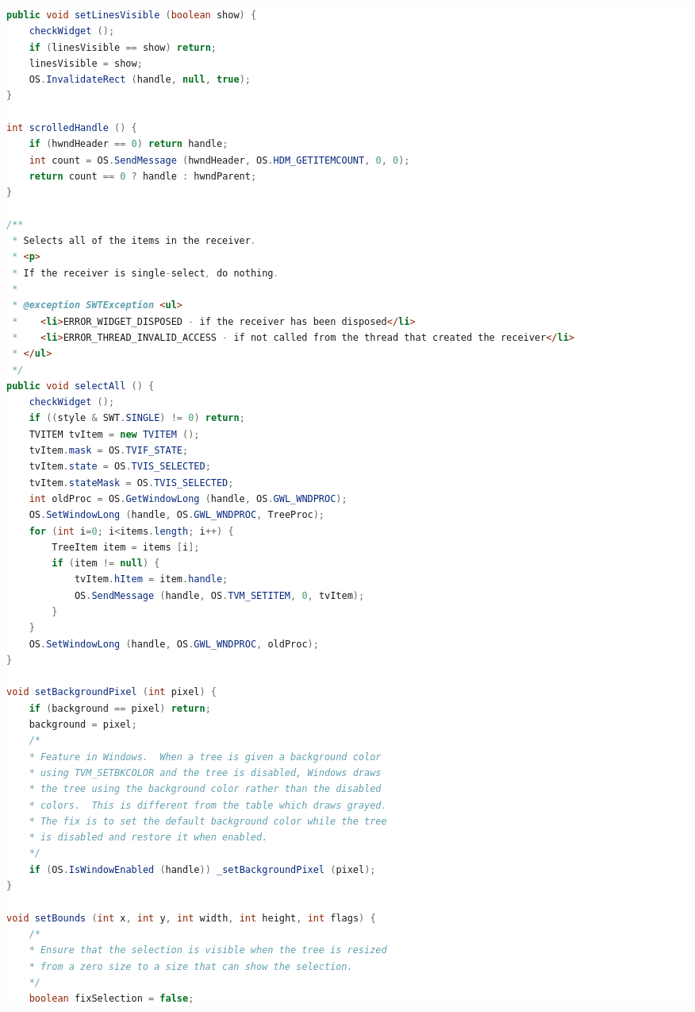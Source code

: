 ```java
public void setLinesVisible (boolean show) {
	checkWidget ();
	if (linesVisible == show) return;
	linesVisible = show;
	OS.InvalidateRect (handle, null, true);
}

int scrolledHandle () {
	if (hwndHeader == 0) return handle;
	int count = OS.SendMessage (hwndHeader, OS.HDM_GETITEMCOUNT, 0, 0);
	return count == 0 ? handle : hwndParent;
}

/**
 * Selects all of the items in the receiver.
 * <p>
 * If the receiver is single-select, do nothing.
 *
 * @exception SWTException <ul>
 *    <li>ERROR_WIDGET_DISPOSED - if the receiver has been disposed</li>
 *    <li>ERROR_THREAD_INVALID_ACCESS - if not called from the thread that created the receiver</li>
 * </ul>
 */
public void selectAll () {
	checkWidget ();
	if ((style & SWT.SINGLE) != 0) return;
	TVITEM tvItem = new TVITEM ();
	tvItem.mask = OS.TVIF_STATE;
	tvItem.state = OS.TVIS_SELECTED;
	tvItem.stateMask = OS.TVIS_SELECTED;
	int oldProc = OS.GetWindowLong (handle, OS.GWL_WNDPROC);
	OS.SetWindowLong (handle, OS.GWL_WNDPROC, TreeProc);	
	for (int i=0; i<items.length; i++) {
		TreeItem item = items [i];
		if (item != null) {
			tvItem.hItem = item.handle;
			OS.SendMessage (handle, OS.TVM_SETITEM, 0, tvItem);
		}
	}
	OS.SetWindowLong (handle, OS.GWL_WNDPROC, oldProc);
}

void setBackgroundPixel (int pixel) {
	if (background == pixel) return;
	background = pixel;
	/*
	* Feature in Windows.  When a tree is given a background color
	* using TVM_SETBKCOLOR and the tree is disabled, Windows draws
	* the tree using the background color rather than the disabled
	* colors.  This is different from the table which draws grayed.
	* The fix is to set the default background color while the tree
	* is disabled and restore it when enabled.
	*/
	if (OS.IsWindowEnabled (handle)) _setBackgroundPixel (pixel);
}

void setBounds (int x, int y, int width, int height, int flags) {
	/*
	* Ensure that the selection is visible when the tree is resized
	* from a zero size to a size that can show the selection.
	*/
	boolean fixSelection = false;
```